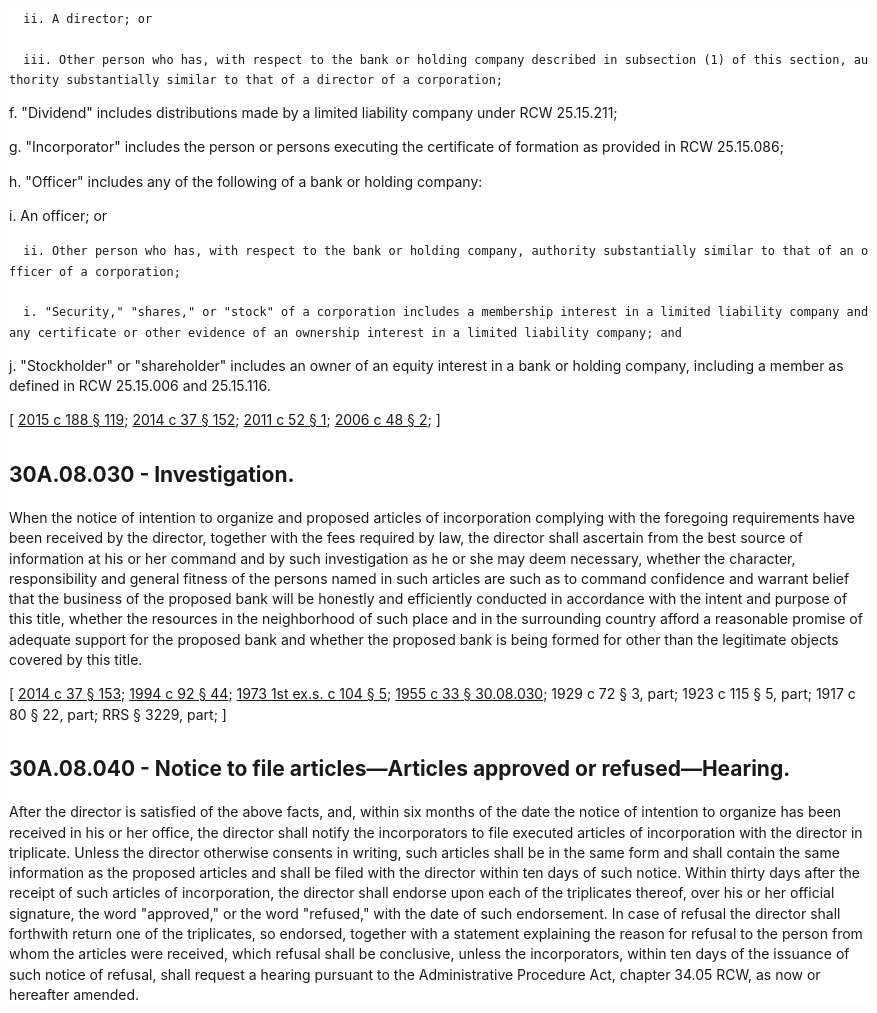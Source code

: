       ii. A director; or

      iii. Other person who has, with respect to the bank or holding company described in subsection (1) of this section, authority substantially similar to that of a director of a corporation;

   f. "Dividend" includes distributions made by a limited liability company under RCW 25.15.211;

   g. "Incorporator" includes the person or persons executing the certificate of formation as provided in RCW 25.15.086;

   h. "Officer" includes any of the following of a bank or holding company:

   i. An officer; or

      ii. Other person who has, with respect to the bank or holding company, authority substantially similar to that of an officer of a corporation;

      i. "Security," "shares," or "stock" of a corporation includes a membership interest in a limited liability company and any certificate or other evidence of an ownership interest in a limited liability company; and

   j. "Stockholder" or "shareholder" includes an owner of an equity interest in a bank or holding company, including a member as defined in RCW 25.15.006 and 25.15.116.

\[ [2015 c 188 § 119](https://lawfilesext.leg.wa.gov/biennium/2015-16/Pdf/Bills/Session%20Laws/Senate/5030-S.SL.pdf?cite=2015%20c%20188%20§%20119); [2014 c 37 § 152](https://lawfilesext.leg.wa.gov/biennium/2013-14/Pdf/Bills/Session%20Laws/Senate/6135.SL.pdf?cite=2014%20c%2037%20§%20152); [2011 c 52 § 1](https://lawfilesext.leg.wa.gov/biennium/2011-12/Pdf/Bills/Session%20Laws/Senate/5375.SL.pdf?cite=2011%20c%2052%20§%201); [2006 c 48 § 2](https://lawfilesext.leg.wa.gov/biennium/2005-06/Pdf/Bills/Session%20Laws/Senate/6463.SL.pdf?cite=2006%20c%2048%20§%202); \]

## 30A.08.030 - Investigation.
When the notice of intention to organize and proposed articles of incorporation complying with the foregoing requirements have been received by the director, together with the fees required by law, the director shall ascertain from the best source of information at his or her command and by such investigation as he or she may deem necessary, whether the character, responsibility and general fitness of the persons named in such articles are such as to command confidence and warrant belief that the business of the proposed bank will be honestly and efficiently conducted in accordance with the intent and purpose of this title, whether the resources in the neighborhood of such place and in the surrounding country afford a reasonable promise of adequate support for the proposed bank and whether the proposed bank is being formed for other than the legitimate objects covered by this title.

\[ [2014 c 37 § 153](https://lawfilesext.leg.wa.gov/biennium/2013-14/Pdf/Bills/Session%20Laws/Senate/6135.SL.pdf?cite=2014%20c%2037%20§%20153); [1994 c 92 § 44](https://lawfilesext.leg.wa.gov/biennium/1993-94/Pdf/Bills/Session%20Laws/House/2438-S.SL.pdf?cite=1994%20c%2092%20§%2044); [1973 1st ex.s. c 104 § 5](https://leg.wa.gov/CodeReviser/documents/sessionlaw/1973ex1c104.pdf?cite=1973%201st%20ex.s.%20c%20104%20§%205); [1955 c 33 § 30.08.030](https://leg.wa.gov/CodeReviser/documents/sessionlaw/1955c33.pdf?cite=1955%20c%2033%20§%2030.08.030); 1929 c 72 § 3, part; 1923 c 115 § 5, part; 1917 c 80 § 22, part; RRS § 3229, part; \]

## 30A.08.040 - Notice to file articles—Articles approved or refused—Hearing.
After the director is satisfied of the above facts, and, within six months of the date the notice of intention to organize has been received in his or her office, the director shall notify the incorporators to file executed articles of incorporation with the director in triplicate. Unless the director otherwise consents in writing, such articles shall be in the same form and shall contain the same information as the proposed articles and shall be filed with the director within ten days of such notice. Within thirty days after the receipt of such articles of incorporation, the director shall endorse upon each of the triplicates thereof, over his or her official signature, the word "approved," or the word "refused," with the date of such endorsement. In case of refusal the director shall forthwith return one of the triplicates, so endorsed, together with a statement explaining the reason for refusal to the person from whom the articles were received, which refusal shall be conclusive, unless the incorporators, within ten days of the issuance of such notice of refusal, shall request a hearing pursuant to the Administrative Procedure Act, chapter 34.05 RCW, as now or hereafter amended.
